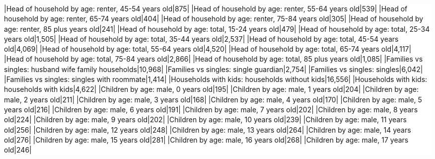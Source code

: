 |Head of household by age: renter, 45-54 years old|875|
|Head of household by age: renter, 55-64 years old|539|
|Head of household by age: renter, 65-74 years old|404|
|Head of household by age: renter, 75-84 years old|305|
|Head of household by age: renter, 85 plus years old|241|
|Head of household by age: total, 15-24 years old|479|
|Head of household by age: total, 25-34 years old|1,505|
|Head of household by age: total, 35-44 years old|2,537|
|Head of household by age: total, 45-54 years old|4,069|
|Head of household by age: total, 55-64 years old|4,520|
|Head of household by age: total, 65-74 years old|4,117|
|Head of household by age: total, 75-84 years old|2,866|
|Head of household by age: total, 85 plus years old|1,085|
|Families vs singles: husband wife family households|10,968|
|Families vs singles: single guardian|2,754|
|Families vs singles: singles|6,042|
|Families vs singles: singles with roommate|1,414|
|Households with kids: households without kids|16,556|
|Households with kids: households with kids|4,622|
|Children by age: male, 0 years old|195|
|Children by age: male, 1 years old|204|
|Children by age: male, 2 years old|211|
|Children by age: male, 3 years old|168|
|Children by age: male, 4 years old|170|
|Children by age: male, 5 years old|216|
|Children by age: male, 6 years old|191|
|Children by age: male, 7 years old|202|
|Children by age: male, 8 years old|224|
|Children by age: male, 9 years old|202|
|Children by age: male, 10 years old|239|
|Children by age: male, 11 years old|256|
|Children by age: male, 12 years old|248|
|Children by age: male, 13 years old|264|
|Children by age: male, 14 years old|276|
|Children by age: male, 15 years old|281|
|Children by age: male, 16 years old|268|
|Children by age: male, 17 years old|246|